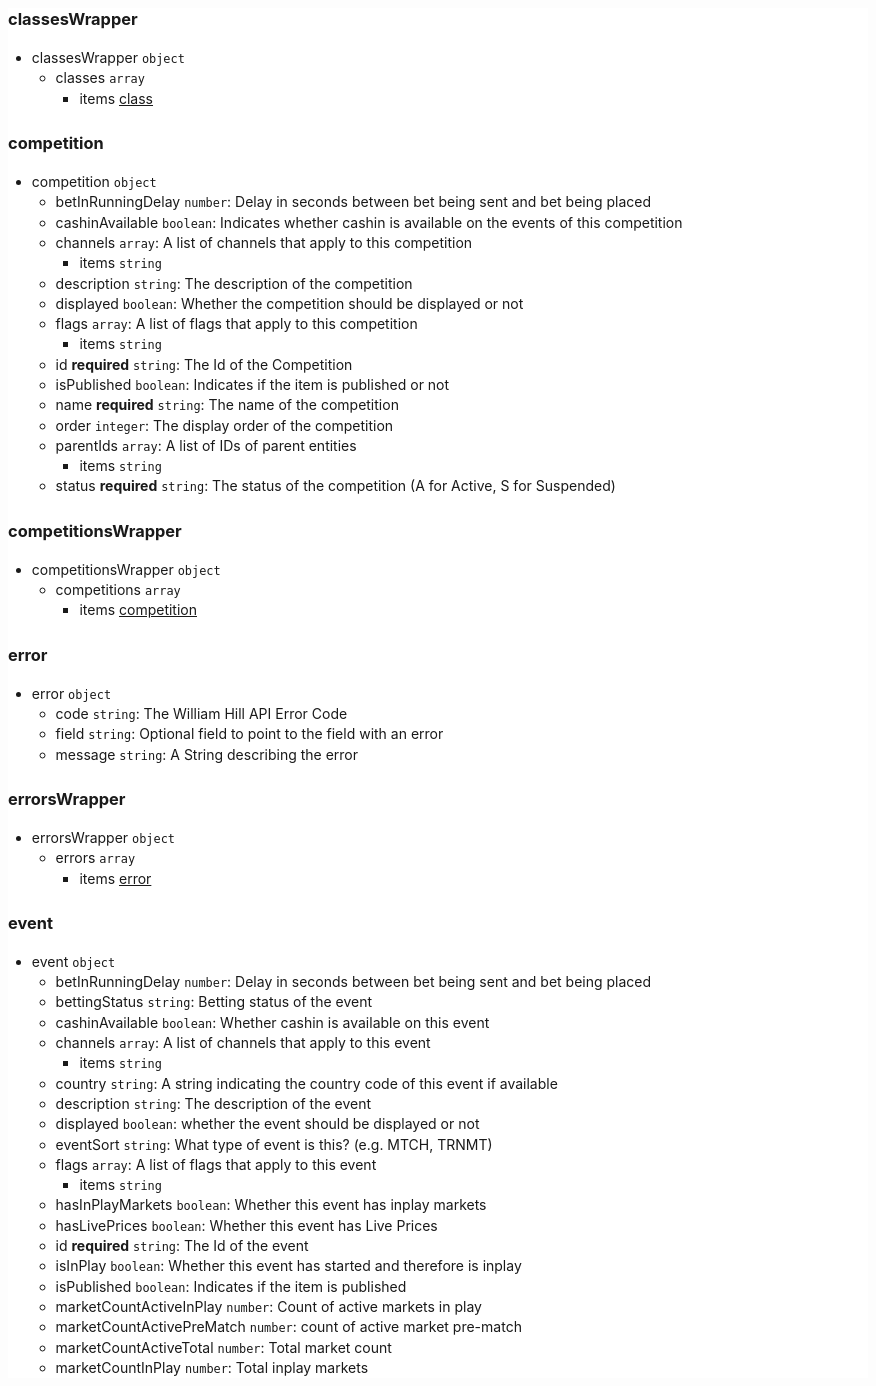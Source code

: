 ### classesWrapper
* classesWrapper `object`
  * classes `array`
    * items [class](#class)

### competition
* competition `object`
  * betInRunningDelay `number`: Delay in seconds between bet being sent and bet being placed
  * cashinAvailable `boolean`: Indicates whether cashin is available on the events of this competition
  * channels `array`: A list of channels that apply to this competition
    * items `string`
  * description `string`: The description of the competition
  * displayed `boolean`: Whether the competition should be displayed or not
  * flags `array`: A list of flags that apply to this competition
    * items `string`
  * id **required** `string`: The Id of the Competition
  * isPublished `boolean`: Indicates if the item is published or not
  * name **required** `string`: The name of the competition
  * order `integer`: The display order of the competition
  * parentIds `array`: A list of IDs of parent entities
    * items `string`
  * status **required** `string`: The status of the competition (A for Active, S for Suspended)

### competitionsWrapper
* competitionsWrapper `object`
  * competitions `array`
    * items [competition](#competition)

### error
* error `object`
  * code `string`: The William Hill API Error Code
  * field `string`: Optional field to point to the field with an error
  * message `string`: A String describing the error

### errorsWrapper
* errorsWrapper `object`
  * errors `array`
    * items [error](#error)

### event
* event `object`
  * betInRunningDelay `number`: Delay in seconds between bet being sent and bet being placed
  * bettingStatus `string`: Betting status of the event
  * cashinAvailable `boolean`: Whether cashin is available on this event
  * channels `array`: A list of channels that apply to this event
    * items `string`
  * country `string`: A string indicating the country code of this event if available
  * description `string`: The description of the event
  * displayed `boolean`: whether the event should be displayed or not
  * eventSort `string`: What type of event is this? (e.g. MTCH, TRNMT)
  * flags `array`: A list of flags that apply to this event
    * items `string`
  * hasInPlayMarkets `boolean`: Whether this event has inplay markets
  * hasLivePrices `boolean`: Whether this event has Live Prices
  * id **required** `string`: The Id of the event
  * isInPlay `boolean`: Whether this event has started and therefore is inplay
  * isPublished `boolean`: Indicates if the item is published
  * marketCountActiveInPlay `number`: Count of active markets in play
  * marketCountActivePreMatch `number`: count of active market pre-match
  * marketCountActiveTotal `number`: Total market count
  * marketCountInPlay `number`: Total inplay markets
